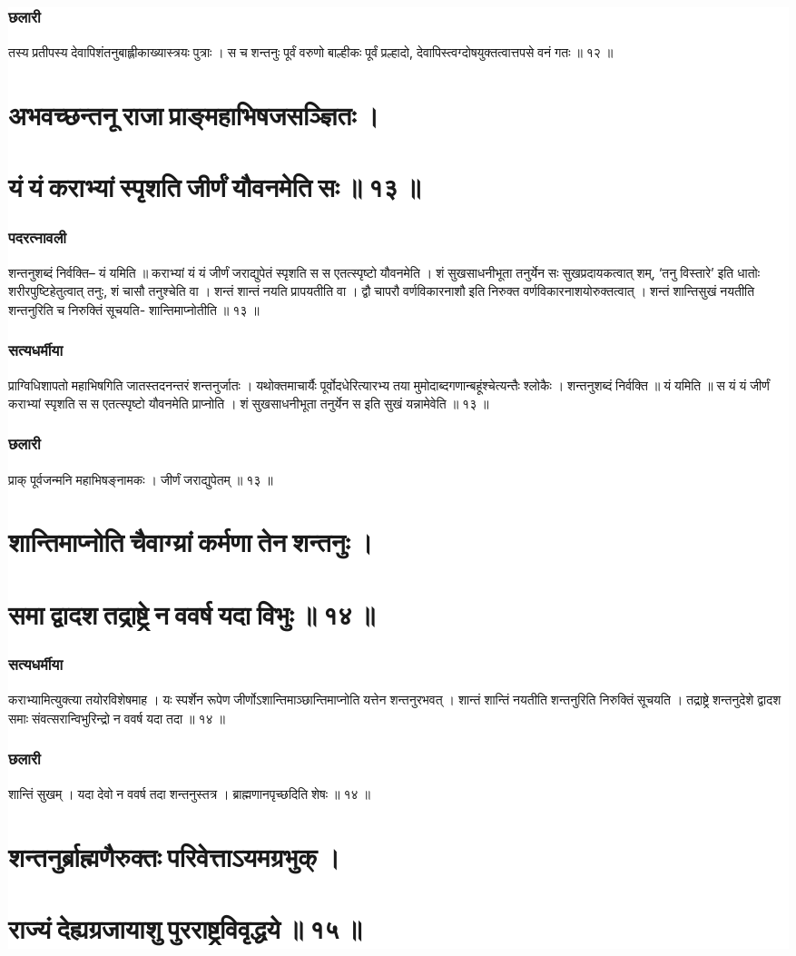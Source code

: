 ### **छलारी**

तस्य प्रतीपस्य देवापिशंतनुबाह्लीकाख्यास्त्रयः पुत्राः । स च शन्तनुः पूर्वं वरुणो बाल्हीकः पूर्वं प्रल्हादो, देवापिस्त्वग्दोषयुक्तत्वात्तपसे वनं गतः ॥ १२ ॥

# **अभवच्छन्तनू राजा प्राङ्महाभिषजसञ्ज्ञितः ।**

# **यं यं कराभ्यां स्पृशति जीर्णं यौवनमेति सः ॥ १३ ॥**

### **पदरत्नावली**

शन्तनुशब्दं निर्वक्ति– यं यमिति ॥ कराभ्यां यं यं जीर्णं जराद्युपेतं स्पृशति स स एतत्स्पृष्टो यौवनमेति । शं सुखसाधनीभूता तनुर्येन सः सुखप्रदायकत्वात् शम्, ‘तनु विस्तारे’ इति धातोः शरीरपुष्टिहेतुत्वात् तनुः, शं चासौ तनुश्चेति वा । शन्तं शान्तं नयति प्रापयतीति वा । द्वौ चापरौ वर्णविकारनाशौ इति निरुक्त वर्णविकारनाशयोरुक्तत्वात् । शन्तं शान्तिसुखं नयतीति शन्तनुरिति च निरुक्तिं सूचयति- शान्तिमाप्नोतीति ॥ १३ ॥

### **सत्यधर्मीया**

प्राग्विधिशापतो महाभिषगिति जातस्तदनन्तरं शन्तनुर्जातः । यथोक्तमाचार्यैः पूर्वोदधेरित्यारभ्य तया मुमोदाब्दगणान्बहूंश्चेत्यन्तैः श्लोकैः । शन्तनुशब्दं निर्वक्ति ॥ यं यमिति ॥ स यं यं जीर्णं कराभ्यां स्पृशति स स एतत्स्पृष्टो यौवनमेति प्राप्नोति । शं सुखसाधनीभूता तनुर्येन स इति सुखं यन्नामेवेति ॥ १३ ॥

### **छलारी**

प्राक् पूर्वजन्मनि महाभिषङ्नामकः । जीर्णं जराद्युपेतम् ॥ १३ ॥

# **शान्तिमाप्नोति चैवाग्य्रां कर्मणा तेन शन्तनुः ।**

# **समा द्वादश तद्राष्ट्रे न ववर्ष यदा विभुः ॥ १४ ॥**

### **सत्यधर्मीया**

कराभ्यामित्युक्त्या तयोरविशेषमाह । यः स्पर्शेन रूपेण जीर्णोऽशान्तिमाञ्छान्तिमाप्नोति यत्तेन शन्तनुरभवत् । शान्तं शान्तिं नयतीति शन्तनुरिति निरुक्तिं सूचयति । तद्राष्ट्रे शन्तनुदेशे द्वादश समाः संवत्सरान्विभुरिन्द्रो न ववर्ष यदा तदा ॥ १४ ॥

### **छलारी**

शान्तिं सुखम् । यदा देवो न ववर्ष तदा शन्तनुस्तत्र । ब्राह्मणानपृच्छदिति शेषः ॥ १४ ॥

# **शन्तनुर्ब्राह्मणैरुक्तः परिवेत्ताऽयमग्रभुक् ।**

# **राज्यं देह्यग्रजायाशु पुरराष्ट्रविवृद्धये ॥ १५ ॥**
